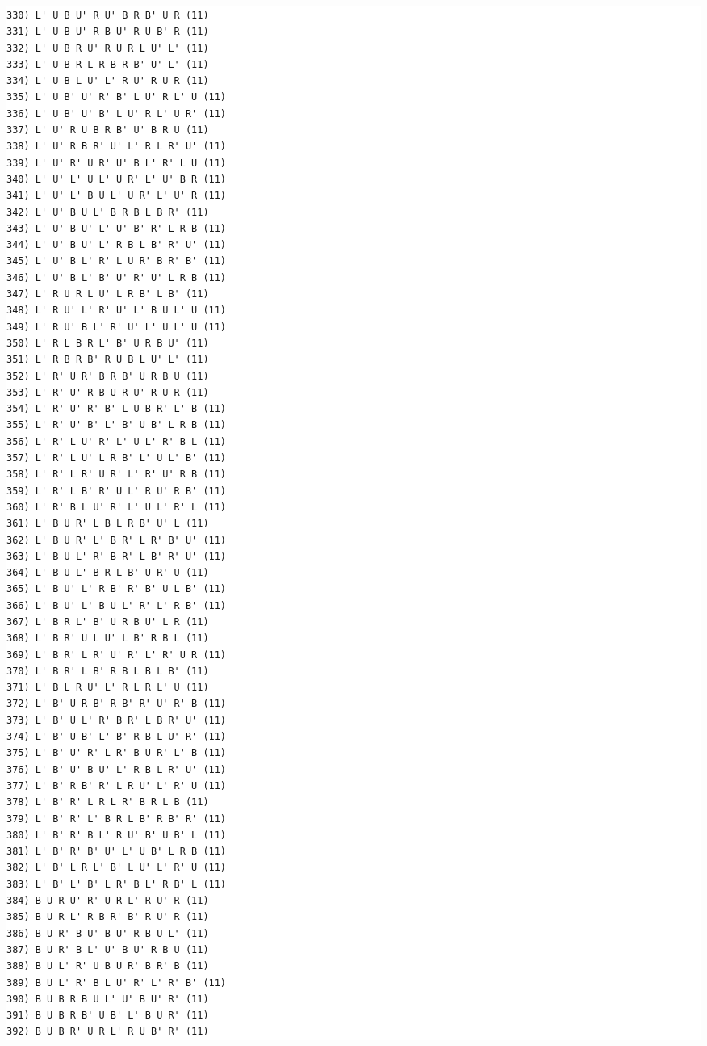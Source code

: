 ```
330) L' U B U' R U' B R B' U R (11)
331) L' U B U' R B U' R U B' R (11)
332) L' U B R U' R U R L U' L' (11)
333) L' U B R L R B R B' U' L' (11)
334) L' U B L U' L' R U' R U R (11)
335) L' U B' U' R' B' L U' R L' U (11)
336) L' U B' U' B' L U' R L' U R' (11)
337) L' U' R U B R B' U' B R U (11)
338) L' U' R B R' U' L' R L R' U' (11)
339) L' U' R' U R' U' B L' R' L U (11)
340) L' U' L' U L' U R' L' U' B R (11)
341) L' U' L' B U L' U R' L' U' R (11)
342) L' U' B U L' B R B L B R' (11)
343) L' U' B U' L' U' B' R' L R B (11)
344) L' U' B U' L' R B L B' R' U' (11)
345) L' U' B L' R' L U R' B R' B' (11)
346) L' U' B L' B' U' R' U' L R B (11)
347) L' R U R L U' L R B' L B' (11)
348) L' R U' L' R' U' L' B U L' U (11)
349) L' R U' B L' R' U' L' U L' U (11)
350) L' R L B R L' B' U R B U' (11)
351) L' R B R B' R U B L U' L' (11)
352) L' R' U R' B R B' U R B U (11)
353) L' R' U' R B U R U' R U R (11)
354) L' R' U' R' B' L U B R' L' B (11)
355) L' R' U' B' L' B' U B' L R B (11)
356) L' R' L U' R' L' U L' R' B L (11)
357) L' R' L U' L R B' L' U L' B' (11)
358) L' R' L R' U R' L' R' U' R B (11)
359) L' R' L B' R' U L' R U' R B' (11)
360) L' R' B L U' R' L' U L' R' L (11)
361) L' B U R' L B L R B' U' L (11)
362) L' B U R' L' B R' L R' B' U' (11)
363) L' B U L' R' B R' L B' R' U' (11)
364) L' B U L' B R L B' U R' U (11)
365) L' B U' L' R B' R' B' U L B' (11)
366) L' B U' L' B U L' R' L' R B' (11)
367) L' B R L' B' U R B U' L R (11)
368) L' B R' U L U' L B' R B L (11)
369) L' B R' L R' U' R' L' R' U R (11)
370) L' B R' L B' R B L B L B' (11)
371) L' B L R U' L' R L R L' U (11)
372) L' B' U R B' R B' R' U' R' B (11)
373) L' B' U L' R' B R' L B R' U' (11)
374) L' B' U B' L' B' R B L U' R' (11)
375) L' B' U' R' L R' B U R' L' B (11)
376) L' B' U' B U' L' R B L R' U' (11)
377) L' B' R B' R' L R U' L' R' U (11)
378) L' B' R' L R L R' B R L B (11)
379) L' B' R' L' B R L B' R B' R' (11)
380) L' B' R' B L' R U' B' U B' L (11)
381) L' B' R' B' U' L' U B' L R B (11)
382) L' B' L R L' B' L U' L' R' U (11)
383) L' B' L' B' L R' B L' R B' L (11)
384) B U R U' R' U R L' R U' R (11)
385) B U R L' R B R' B' R U' R (11)
386) B U R' B U' B U' R B U L' (11)
387) B U R' B L' U' B U' R B U (11)
388) B U L' R' U B U R' B R' B (11)
389) B U L' R' B L U' R' L' R' B' (11)
390) B U B R B U L' U' B U' R' (11)
391) B U B R B' U B' L' B U R' (11)
392) B U B R' U R L' R U B' R' (11)
```